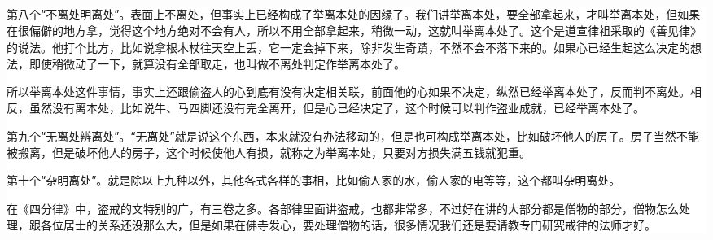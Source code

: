 第八个“不离处明离处”。表面上不离处，但事实上已经构成了举离本处的因缘了。我们讲举离本处，要全部拿起来，才叫举离本处，但如果在很偏僻的地方拿，觉得这个地方绝对不会有人，所以不用全部拿起来，稍微一动，这就叫举离本处了。这个是道宣律祖采取的《善见律》的说法。他打个比方，比如说拿根木杖往天空上丢，它一定会掉下来，除非发生奇蹟，不然不会不落下来的。如果心已经生起这么决定的想法，即使稍微动了一下，就算没有全部取走，也叫做不离处判定作举离本处了。

所以举离本处这件事情，事实上还跟偷盗人的心到底有没有决定相关联，前面他的心如果不决定，纵然已经举离本处了，反而判不离处。相反，虽然没有离本处，比如说牛、马四脚还没有完全离开，但是心已经决定了，这个时候可以判作盗业成就，已经举离本处了。

第九个“无离处辨离处”。“无离处”就是说这个东西，本来就没有办法移动的，但是也可构成举离本处，比如破坏他人的房子。房子当然不能被搬离，但是破坏他人的房子，这个时候使他人有损，就称之为举离本处，只要对方损失满五钱就犯重。

第十个“杂明离处”。就是除以上九种以外，其他各式各样的事相，比如偷人家的水，偷人家的电等等，这个都叫杂明离处。

在《四分律》中，盗戒的文特别的广，有三卷之多。各部律里面讲盗戒，也都非常多，不过好在讲的大部分都是僧物的部分，僧物怎么处理，跟各位居士的关系还没那么大，但是如果在佛寺发心，要处理僧物的话，很多情况我们还是要请教专门研究戒律的法师才好。